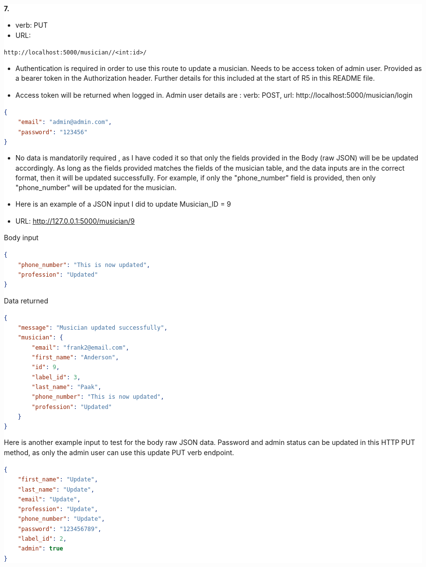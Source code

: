 **7.**
- verb: PUT
- URL: 
```
http://localhost:5000/musician//<int:id>/
```
- Authentication is required in order to use this route to update a musician. Needs to be access token of admin user. Provided as a bearer token in the Authorization header. Further details for this included at the start of R5 in this README file. 


- Access token will be returned when logged in. Admin user details are : verb: POST,  url: http://localhost:5000/musician/login
```JSON
{
    "email": "admin@admin.com",
    "password": "123456"
}
```

- No data is mandatorily required , as I have coded it so that only the fields provided in the Body (raw JSON) will be be updated accordingly. As long as the fields provided matches the fields of the musician table, and the data inputs are in the correct format, then it will be updated successfully. For example, if only the "phone_number" field is provided, then only "phone_number" will be updated for the musician. 

- Here is an example of a JSON input I did to update Musician_ID = 9
- URL: http://127.0.0.1:5000/musician/9

Body input
```JSON
{
    "phone_number": "This is now updated",
    "profession": "Updated"
}
```
Data returned
```JSON
{
    "message": "Musician updated successfully",
    "musician": {
        "email": "frank2@email.com",
        "first_name": "Anderson",
        "id": 9,
        "label_id": 3,
        "last_name": "Paak",
        "phone_number": "This is now updated",
        "profession": "Updated"
    }
}
```
Here is another example input to test for the body raw JSON data. Password and admin status can be updated in this HTTP PUT method, as only the admin user can use this update PUT verb endpoint. 
```JSON
{
    "first_name": "Update",
    "last_name": "Update",
    "email": "Update",
    "profession": "Update",
    "phone_number": "Update",
    "password": "123456789",
    "label_id": 2,
    "admin": true
}
```
